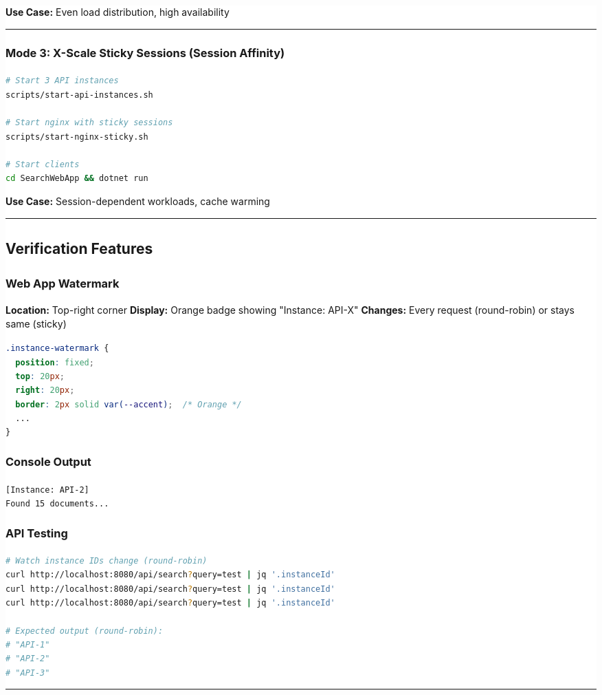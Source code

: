 **Use Case:** Even load distribution, high availability

---

### Mode 3: X-Scale Sticky Sessions (Session Affinity)
```bash
# Start 3 API instances
scripts/start-api-instances.sh

# Start nginx with sticky sessions
scripts/start-nginx-sticky.sh

# Start clients
cd SearchWebApp && dotnet run
```

**Use Case:** Session-dependent workloads, cache warming

---

## Verification Features

### Web App Watermark
**Location:** Top-right corner
**Display:** Orange badge showing "Instance: API-X"
**Changes:** Every request (round-robin) or stays same (sticky)

```css
.instance-watermark {
  position: fixed;
  top: 20px;
  right: 20px;
  border: 2px solid var(--accent);  /* Orange */
  ...
}
```

### Console Output
```
[Instance: API-2]
Found 15 documents...
```

### API Testing
```bash
# Watch instance IDs change (round-robin)
curl http://localhost:8080/api/search?query=test | jq '.instanceId'
curl http://localhost:8080/api/search?query=test | jq '.instanceId'
curl http://localhost:8080/api/search?query=test | jq '.instanceId'

# Expected output (round-robin):
# "API-1"
# "API-2"
# "API-3"
```

---
